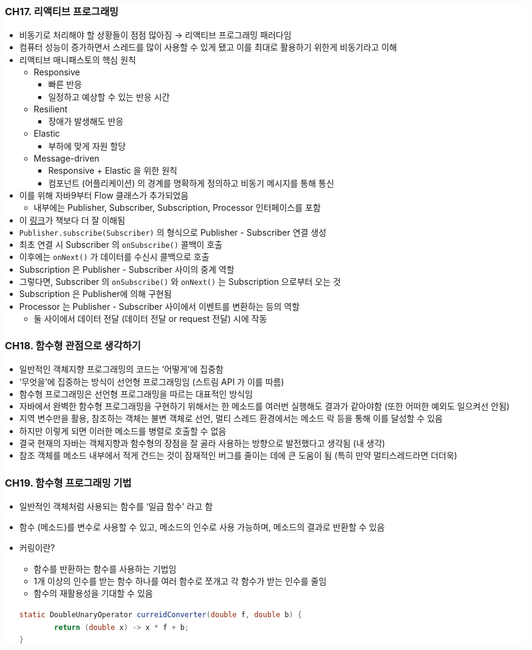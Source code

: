 ### CH17. 리액티브 프로그래밍

- 비동기로 처리해야 할 상황들이 점점 많아짐 → 리액티브 프로그래밍 패러다임
- 컴퓨터 성능이 증가하면서 스레드를 많이 사용할 수 있게 됐고 이를 최대로 활용하기 위한게 비동기라고 이해
- 리액티브 매니패스토의 핵심 원칙
    - Responsive
        - 빠른 반응
        - 일정하고 예상할 수 있는 반응 시간
    - Resilient
        - 장애가 발생해도 반응
    - Elastic
        - 부하에 맞게 자원 할당
    - Message-driven
        - Responsive + Elastic 을 위한 원칙
        - 컴포넌트 (어플리케이션) 의 경계를 명확하게 정의하고 비동기 메시지를 통해 통신
- 이를 위해 자바9부터 Flow 클래스가 추가되었음
    - 내부에는 Publisher, Subscriber, Subscription, Processor 인터페이스를 포함
- 이 [링크](https://sabarada.tistory.com/98)가 책보다 더 잘 이해됨
- `Publisher.subscribe(Subscriber)` 의 형식으로 Publisher - Subscriber 연결 생성
- 최초 연결 시 Subscriber 의 `onSubscribe()` 콜백이 호출
- 이후에는 `onNext()` 가 데이터를 수신시 콜백으로 호출
- Subscription 은 Publisher - Subscriber 사이의 중계 역할
- 그렇다면, Subscriber 의 `onSubscribe()` 와 `onNext()` 는 Subscription 으로부터 오는 것
- Subscription 은 Publisher에 의해 구현됨
- Processor 는 Publisher - Subscriber 사이에서 이벤트를 변환하는 등의 역할
    - 둘 사이에서 데이터 전달 (데이터 전달 or request 전달) 시에 작동

### CH18. 함수형 관점으로 생각하기

- 일반적인 객체지향 프로그래밍의 코드는 ‘어떻게’에 집중함
- ‘무엇을’에 집중하는 방식이 선언형 프로그래밍임 (스트림 API 가 이를 따름)
- 함수형 프로그래밍은 선언형 프로그래밍을 따르는 대표적인 방식임
- 자바에서 완벽한 함수형 프로그래밍을 구현하기 위해서는 한 메소드를 여러번 실행해도 결과가 같아야함
(또한 어떠한 예외도 일으켜선 안됨)
- 지역 변수만을 활용, 참조하는 객체는 불변 객체로 선언, 멀티 스레드 환경에서는 메소드 락 등을 통해 이를 달성할 수 있음
- 하지만 이렇게 되면 이러한 메소드를 병렬로 호출할 수 없음
- 결국 현재의 자바는 객체지향과 함수형의 장점을 잘 골라 사용하는 방향으로 발전했다고 생각됨 (내 생각)
- 참조 객체를 메소드 내부에서 적게 건드는 것이 잠재적인 버그를 줄이는 데에 큰 도움이 됨
(특히 만약 멀티스레드라면 더더욱)

### CH19. 함수형 프로그래밍 기법

- 일반적인 객체처럼 사용되는 함수를 ‘일급 함수’ 라고 함
- 함수 (메소드)를 변수로 사용할 수 있고, 메소드의 인수로 사용 가능하며, 메소드의 결과로 반환할 수 있음
- 커링이란?
    - 함수를 반환하는 함수를 사용하는 기법임
    - 1개 이상의 인수를 받는 함수 하나를 여러 함수로 쪼개고 각 함수가 받는 인수를 줄임
    - 함수의 재활용성을 기대할 수 있음
    
    ```java
    static DoubleUnaryOperator curreidConverter(double f, double b) {
    		return (double x) -> x * f + b;
    }
    ```
    